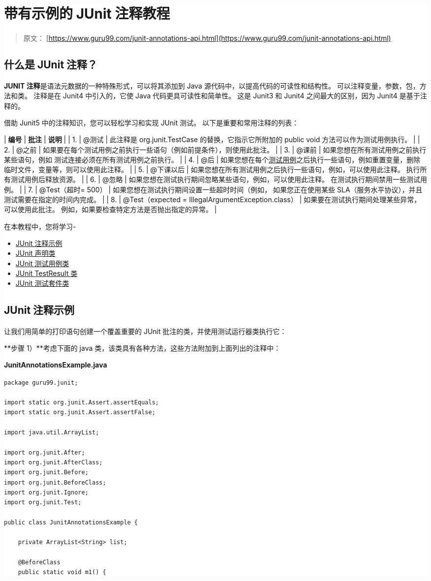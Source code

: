 # 带有示例的 JUnit 注释教程

> 原文： [https://www.guru99.com/junit-annotations-api.html](https://www.guru99.com/junit-annotations-api.html)

## 什么是 JUnit 注释？

**JUNIT 注释**是语法元数据的一种特殊形式，可以将其添加到 Java 源代码中，以提高代码的可读性和结构性。 可以注释变量，参数，包，方法和类。 注释是在 Junit4 中引入的，它使 Java 代码更具可读性和简单性。 这是 Junit3 和 Junit4 之间最大的区别，因为 Junit4 是基于注释的。

借助 Junit5 中的注释知识，您可以轻松学习和实现 JUnit 测试。 以下是重要和常用注释的列表：

| **编号** | **批注** | **说明** |
| 1. | @测试 | 此注释是 org.junit.TestCase 的替换，它指示它所附加的 public void 方法可以作为测试用例执行。 |
| 2. | @之前 | 如果要在每个测试用例之前执行一些语句（例如前提条件），则使用此批注。 |
| 3. | @课前 | 如果您想在所有测试用例之前执行某些语句，例如 测试连接必须在所有测试用例之前执行。 |
| 4. | @后 | 如果您想在每个[测试用例](/test-case.html)之后执行一些语句，例如重置变量，删除临时文件，变量等，则可以使用此注释。 |
| 5. | @下课以后 | 如果您想在所有测试用例之后执行一些语句，例如，可以使用此注释。 执行所有测试用例后释放资源。 |
| 6. | @忽略 | 如果您想在测试执行期间忽略某些语句，例如，可以使用此注释。 在测试执行期间禁用一些测试用例。 |
| 7. | @Test（超时= 500） | 如果您想在测试执行期间设置一些超时时间（例如， 如果您正在使用某些 SLA（服务水平协议），并且测试需要在指定的时间内完成。 |
| 8. | @Test（expected = IllegalArgumentException.class） | 如果要在测试执行期间处理某些异常，可以使用此批注。 例如，如果要检查特定方法是否抛出指定的异常。 |

在本教程中，您将学习-

*   [JUnit 注释示例](#7)
*   [JUnit 声明类](#2)
*   [JUnit 测试用例类](#3)
*   [JUnit TestResult 类](#4)
*   [JUnit 测试套件类](#5)

## JUnit 注释示例

让我们用简单的打印语句创建一个覆盖重要的 JUnit 批注的类，并使用测试运行器类执行它：

**步骤 1）**考虑下面的 java 类，该类具有各种方法，这些方法附加到上面列出的注释中：

**JunitAnnotationsExample.java**

```
package guru99.junit;		

import static org.junit.Assert.assertEquals;				
import static org.junit.Assert.assertFalse;				

import java.util.ArrayList;		

import org.junit.After;		
import org.junit.AfterClass;		
import org.junit.Before;		
import org.junit.BeforeClass;		
import org.junit.Ignore;		
import org.junit.Test;		

public class JunitAnnotationsExample {				

    private ArrayList<String> list;					

    @BeforeClass		
    public static void m1() {							
```